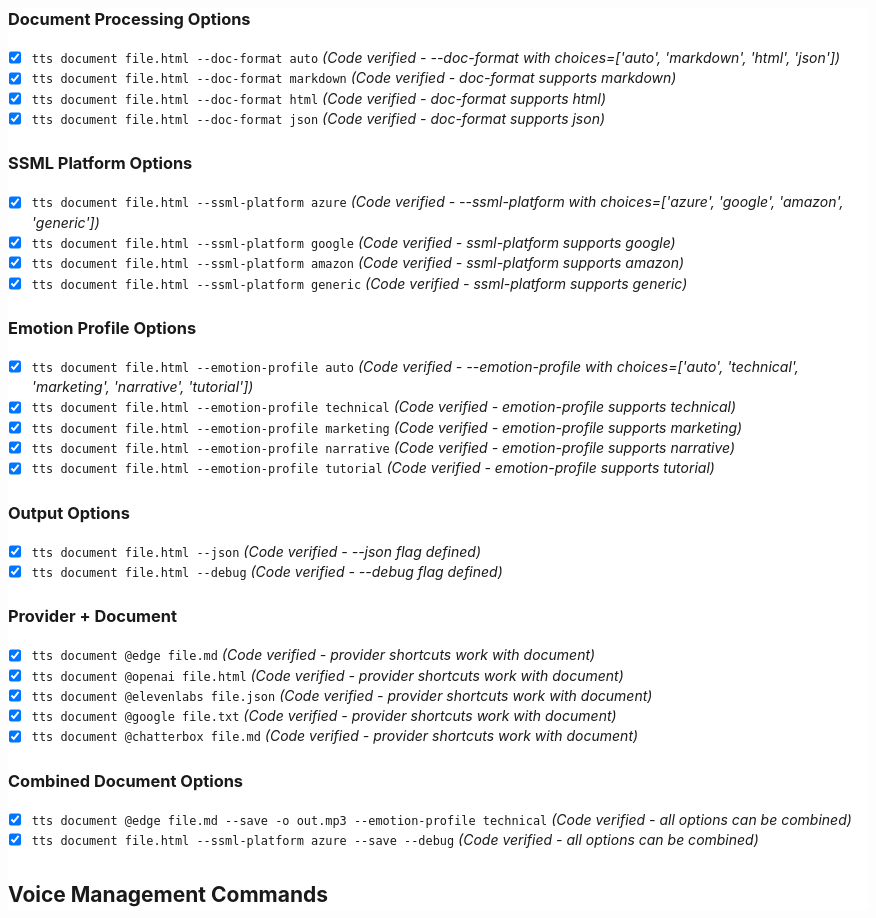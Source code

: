 ### Document Processing Options
- [x] `tts document file.html --doc-format auto` *(Code verified - --doc-format with choices=['auto', 'markdown', 'html', 'json'])*
- [x] `tts document file.html --doc-format markdown` *(Code verified - doc-format supports markdown)*
- [x] `tts document file.html --doc-format html` *(Code verified - doc-format supports html)*
- [x] `tts document file.html --doc-format json` *(Code verified - doc-format supports json)*

### SSML Platform Options
- [x] `tts document file.html --ssml-platform azure` *(Code verified - --ssml-platform with choices=['azure', 'google', 'amazon', 'generic'])*
- [x] `tts document file.html --ssml-platform google` *(Code verified - ssml-platform supports google)*
- [x] `tts document file.html --ssml-platform amazon` *(Code verified - ssml-platform supports amazon)*
- [x] `tts document file.html --ssml-platform generic` *(Code verified - ssml-platform supports generic)*

### Emotion Profile Options
- [x] `tts document file.html --emotion-profile auto` *(Code verified - --emotion-profile with choices=['auto', 'technical', 'marketing', 'narrative', 'tutorial'])*
- [x] `tts document file.html --emotion-profile technical` *(Code verified - emotion-profile supports technical)*
- [x] `tts document file.html --emotion-profile marketing` *(Code verified - emotion-profile supports marketing)*
- [x] `tts document file.html --emotion-profile narrative` *(Code verified - emotion-profile supports narrative)*
- [x] `tts document file.html --emotion-profile tutorial` *(Code verified - emotion-profile supports tutorial)*

### Output Options
- [x] `tts document file.html --json` *(Code verified - --json flag defined)*
- [x] `tts document file.html --debug` *(Code verified - --debug flag defined)*

### Provider + Document
- [x] `tts document @edge file.md` *(Code verified - provider shortcuts work with document)*
- [x] `tts document @openai file.html` *(Code verified - provider shortcuts work with document)*
- [x] `tts document @elevenlabs file.json` *(Code verified - provider shortcuts work with document)*
- [x] `tts document @google file.txt` *(Code verified - provider shortcuts work with document)*
- [x] `tts document @chatterbox file.md` *(Code verified - provider shortcuts work with document)*

### Combined Document Options
- [x] `tts document @edge file.md --save -o out.mp3 --emotion-profile technical` *(Code verified - all options can be combined)*
- [x] `tts document file.html --ssml-platform azure --save --debug` *(Code verified - all options can be combined)*

## Voice Management Commands
